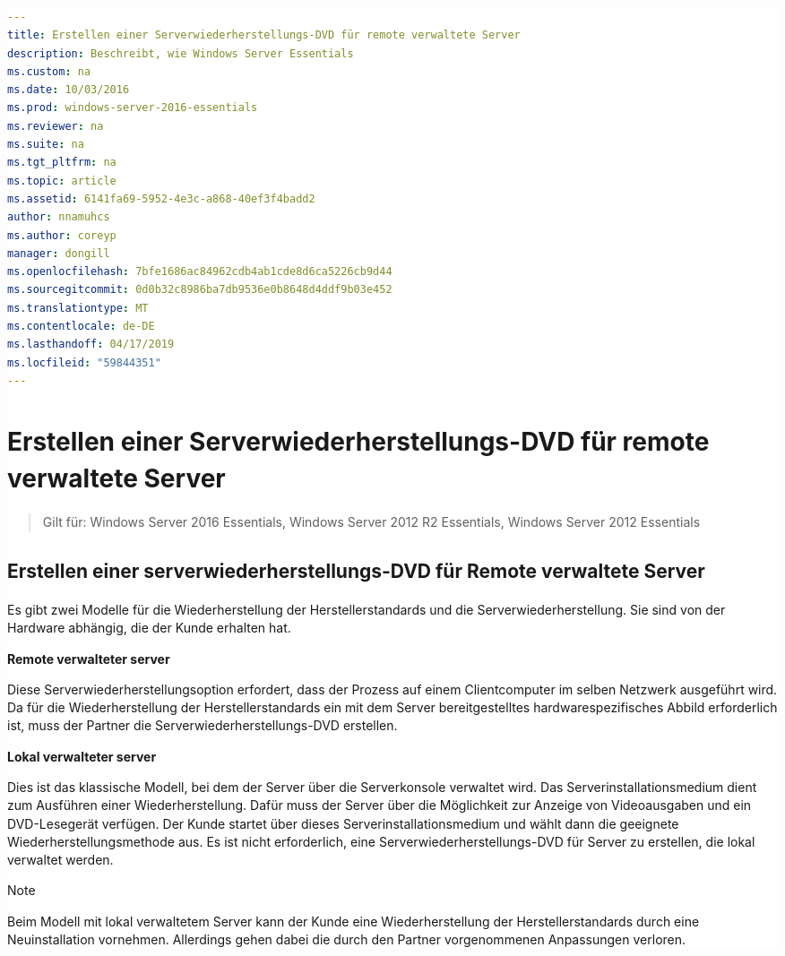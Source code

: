 ```yaml
---
title: Erstellen einer Serverwiederherstellungs-DVD für remote verwaltete Server
description: Beschreibt, wie Windows Server Essentials
ms.custom: na
ms.date: 10/03/2016
ms.prod: windows-server-2016-essentials
ms.reviewer: na
ms.suite: na
ms.tgt_pltfrm: na
ms.topic: article
ms.assetid: 6141fa69-5952-4e3c-a868-40ef3f4badd2
author: nnamuhcs
ms.author: coreyp
manager: dongill
ms.openlocfilehash: 7bfe1686ac84962cdb4ab1cde8d6ca5226cb9d44
ms.sourcegitcommit: 0d0b32c8986ba7db9536e0b8648d4ddf9b03e452
ms.translationtype: MT
ms.contentlocale: de-DE
ms.lasthandoff: 04/17/2019
ms.locfileid: "59844351"
---
```

# <a name="create-a-server-recovery-dvd-for-remotely-administered-servers"></a>Erstellen einer Serverwiederherstellungs-DVD für remote verwaltete Server

>Gilt für: Windows Server 2016 Essentials, Windows Server 2012 R2 Essentials, Windows Server 2012 Essentials

##  <a name="BKMK_HeadlessRecovery"></a> Erstellen einer serverwiederherstellungs-DVD für Remote verwaltete Server  
 Es gibt zwei Modelle für die Wiederherstellung der Herstellerstandards und die Serverwiederherstellung. Sie sind von der Hardware abhängig, die der Kunde erhalten hat.  
  
 **Remote verwalteter server**  
  
 Diese Serverwiederherstellungsoption erfordert, dass der Prozess auf einem Clientcomputer im selben Netzwerk ausgeführt wird. Da für die Wiederherstellung der Herstellerstandards ein mit dem Server bereitgestelltes hardwarespezifisches Abbild erforderlich ist, muss der Partner die Serverwiederherstellungs-DVD erstellen.  
  
 **Lokal verwalteter server**  
  
 Dies ist das klassische Modell, bei dem der Server über die Serverkonsole verwaltet wird. Das Serverinstallationsmedium dient zum Ausführen einer Wiederherstellung. Dafür muss der Server über die Möglichkeit zur Anzeige von Videoausgaben und ein DVD-Lesegerät verfügen. Der Kunde startet über dieses Serverinstallationsmedium und wählt dann die geeignete Wiederherstellungsmethode aus. Es ist nicht erforderlich, eine Serverwiederherstellungs-DVD für Server zu erstellen, die lokal verwaltet werden.  
  
> [!NOTE]
>  Beim Modell mit lokal verwaltetem Server kann der Kunde eine Wiederherstellung der Herstellerstandards durch eine Neuinstallation vornehmen. Allerdings gehen dabei die durch den Partner vorgenommenen Anpassungen verloren.  
  